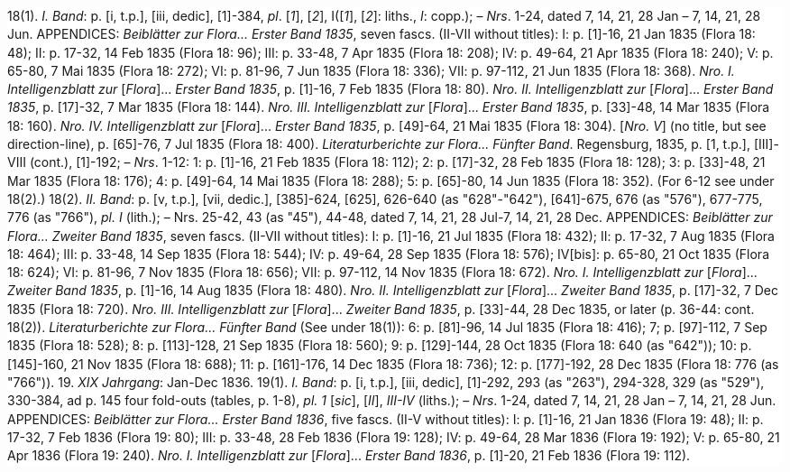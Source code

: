 18(1). *I. Band*: p. \[i, t.p.\], \[iii, dedic\], \[1\]-384, *pl*. \[*1*\], \[*2*\], I(\[*1*\], \[*2*\]: liths., *I*: copp.); – *Nrs*. 1-24, dated 7, 14, 21, 28 Jan – 7, 14, 21, 28 Jun.
APPENDICES: *Beiblätter zur Flora... Erster Band 1835*, seven fascs. (II-VII without titles):
I: p. \[1\]-16, 21 Jan 1835 (Flora 18: 48);
II: p. 17-32, 14 Feb 1835 (Flora 18: 96);
III: p. 33-48, 7 Apr 1835 (Flora 18: 208);
IV: p. 49-64, 21 Apr 1835 (Flora 18: 240);
V: p. 65-80, 7 Mai 1835 (Flora 18: 272);
VI: p. 81-96, 7 Jun 1835 (Flora 18: 336);
VII: p. 97-112, 21 Jun 1835 (Flora 18: 368).
*Nro. I. Intelligenzblatt zur* \[*Flora*\]... *Erster Band 1835*, p. \[1\]-16, 7 Feb 1835 (Flora 18: 80).
*Nro. II. Intelligenzblatt zur* \[*Flora*\]... *Erster Band 1835*, p. \[17\]-32, 7 Mar 1835 (Flora 18: 144).
*Nro. III. Intelligenzblatt zur* \[*Flora*\]... *Erster Band 1835*, p. \[33\]-48, 14 Mar 1835 (Flora 18: 160).
*Nro. IV. Intelligenzblatt zur* \[*Flora*\]... *Erster Band 1835*, p. \[49\]-64, 21 Mai 1835 (Flora 18: 304).
\[*Nro. V*\] (no title, but see direction-line), p. \[65\]-76, 7 Jul 1835 (Flora 18: 400).
*Literaturberichte zur Flora... Fünfter Band*. Regensburg, 1835, p. \[1, t.p.\], \[III\]-VIII (cont.), \[1\]-192; – *Nrs*. 1-12:
1: p. \[1\]-16, 21 Feb 1835 (Flora 18: 112);
2: p. \[17\]-32, 28 Feb 1835 (Flora 18: 128);
3: p. \[33\]-48, 21 Mar 1835 (Flora 18: 176);
4: p. \[49\]-64, 14 Mai 1835 (Flora 18: 288);
5: p. \[65\]-80, 14 Jun 1835 (Flora 18: 352).
(For 6-12 see under 18(2).)
18(2). *II. Band*: p. \[v, t.p.\], \[vii, dedic.\], \[385\]-624, \[625\], 626-640 (as "628"-"642"), \[641\]-675, 676 (as "576"), 677-775, 776 (as "766"), *pl. I* (lith.); – Nrs. 25-42, 43 (as "45"), 44-48, dated 7, 14, 21, 28 Jul-7, 14, 21, 28 Dec.
APPENDICES: *Beiblätter zur Flora... Zweiter Band 1835*, seven fascs. (II-VII without titles):
I: p. \[1\]-16, 21 Jul 1835 (Flora 18: 432);
II: p. 17-32, 7 Aug 1835 (Flora 18: 464);
III: p. 33-48, 14 Sep 1835 (Flora 18: 544);
IV: p. 49-64, 28 Sep 1835 (Flora 18: 576);
IV\[bis\]: p. 65-80, 21 Oct 1835 (Flora 18: 624);
VI: p. 81-96, 7 Nov 1835 (Flora 18: 656);
VII: p. 97-112, 14 Nov 1835 (Flora 18: 672).
*Nro. I. Intelligenzblatt zur* \[*Flora*\]... *Zweiter Band 1835*, p. \[1\]-16, 14 Aug 1835 (Flora 18: 480).
*Nro. II. Intelligenzblatt zur* \[*Flora*\]... *Zweiter Band 1835*, p. \[17\]-32, 7 Dec 1835 (Flora 18: 720).
*Nro. III. Intelligenzblatt zur* \[*Flora*\]... *Zweiter Band 1835*, p. \[33\]-44, 28 Dec 1835, or later (p. 36-44: cont. 18(2)).
*Literaturberichte zur Flora... Fünfter Band* (See under 18(1)):
6: p. \[81\]-96, 14 Jul 1835 (Flora 18: 416);
7; p. \[97\]-112, 7 Sep 1835 (Flora 18: 528);
8: p. \[113\]-128, 21 Sep 1835 (Flora 18: 560);
9: p. \[129\]-144, 28 Oct 1835 (Flora 18: 640 (as "642"));
10: p. \[145\]-160, 21 Nov 1835 (Flora 18: 688);
11: p. \[161\]-176, 14 Dec 1835 (Flora 18: 736);
12: p. \[177\]-192, 28 Dec 1835 (Flora 18: 776 (as "766")).
19. *XIX Jahrgang*: Jan-Dec 1836.
19(1). *I. Band*: p. \[i, t.p.\], \[iii, dedic\], \[1\]-292, 293 (as "263"), 294-328, 329 (as "529"), 330-384, ad p. 145 four fold-outs (tables, p. 1-8), *pl. 1* \[*sic*\], \[*II*\], *III-IV* (liths.); – *Nrs*. 1-24, dated 7, 14, 21, 28 Jan – 7, 14, 21, 28 Jun.
APPENDICES: *Beiblätter zur Flora... Erster Band 1836*, five fascs. (II-V without titles):
I: p. \[1\]-16, 21 Jan 1836 (Flora 19: 48);
II: p. 17-32, 7 Feb 1836 (Flora 19: 80);
III: p. 33-48, 28 Feb 1836 (Flora 19: 128);
IV: p. 49-64, 28 Mar 1836 (Flora 19: 192);
V: p. 65-80, 21 Apr 1836 (Flora 19: 240).
*Nro. I. Intelligenzblatt zur* \[*Flora*\]... *Erster Band 1836*, p. \[1\]-20, 21 Feb 1836 (Flora 19: 112).